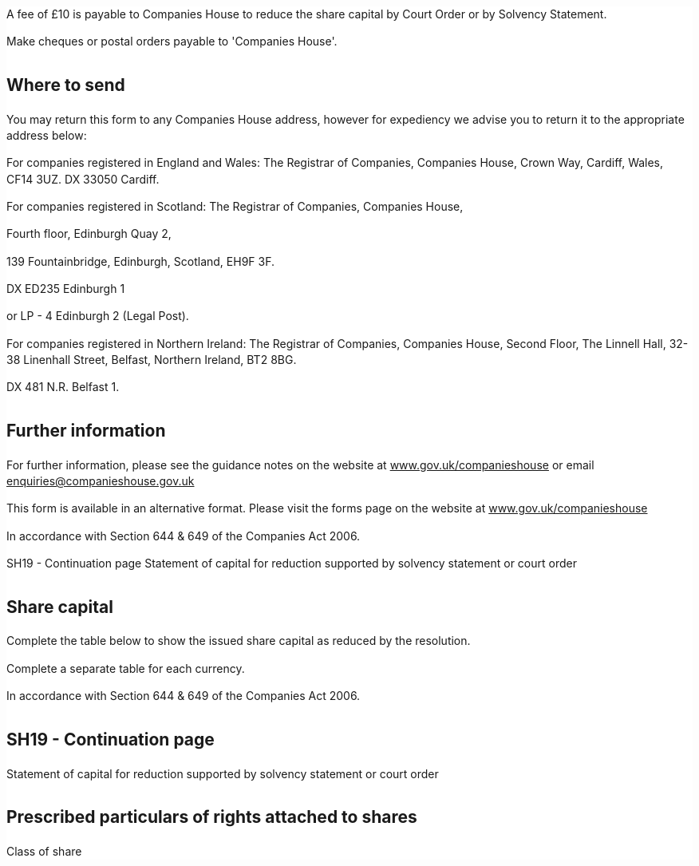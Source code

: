 A fee of £10 is payable to Companies House to reduce the share capital by Court Order or by Solvency Statement.

Make cheques or postal orders payable to 'Companies House'.

## Where to send

You may return this form to any Companies House address, however for expediency we advise you to return it to the appropriate address below:

For companies registered in England and Wales: The Registrar of Companies, Companies House, Crown Way, Cardiff, Wales, CF14 3UZ. DX 33050 Cardiff.

For companies registered in Scotland: The Registrar of Companies, Companies House,

Fourth floor, Edinburgh Quay 2,

139 Fountainbridge, Edinburgh, Scotland, EH9F 3F.

DX ED235 Edinburgh 1

or LP - 4 Edinburgh 2 (Legal Post).

For companies registered in Northern Ireland: The Registrar of Companies, Companies House, Second Floor, The Linnell Hall, 32-38 Linenhall Street, Belfast, Northern Ireland, BT2 8BG.

DX 481 N.R. Belfast 1.

## Further information

For further information, please see the guidance notes on the website at www.gov.uk/companieshouse or email enquiries@companieshouse.gov.uk

This form is available in an alternative format. Please visit the forms page on the website at www.gov.uk/companieshouse

In accordance with Section 644 &amp; 649 of the Companies Act 2006.

SH19 - Continuation page Statement of capital for reduction supported by solvency statement or court order

## Share capital

Complete the table below to show the issued share capital as reduced by the resolution.

Complete a separate table for each currency.

In accordance with Section 644 &amp; 649 of the Companies Act 2006.

## SH19 - Continuation page

Statement of capital for reduction supported by solvency statement or court order

## Prescribed particulars of rights attached to shares

Class of share
